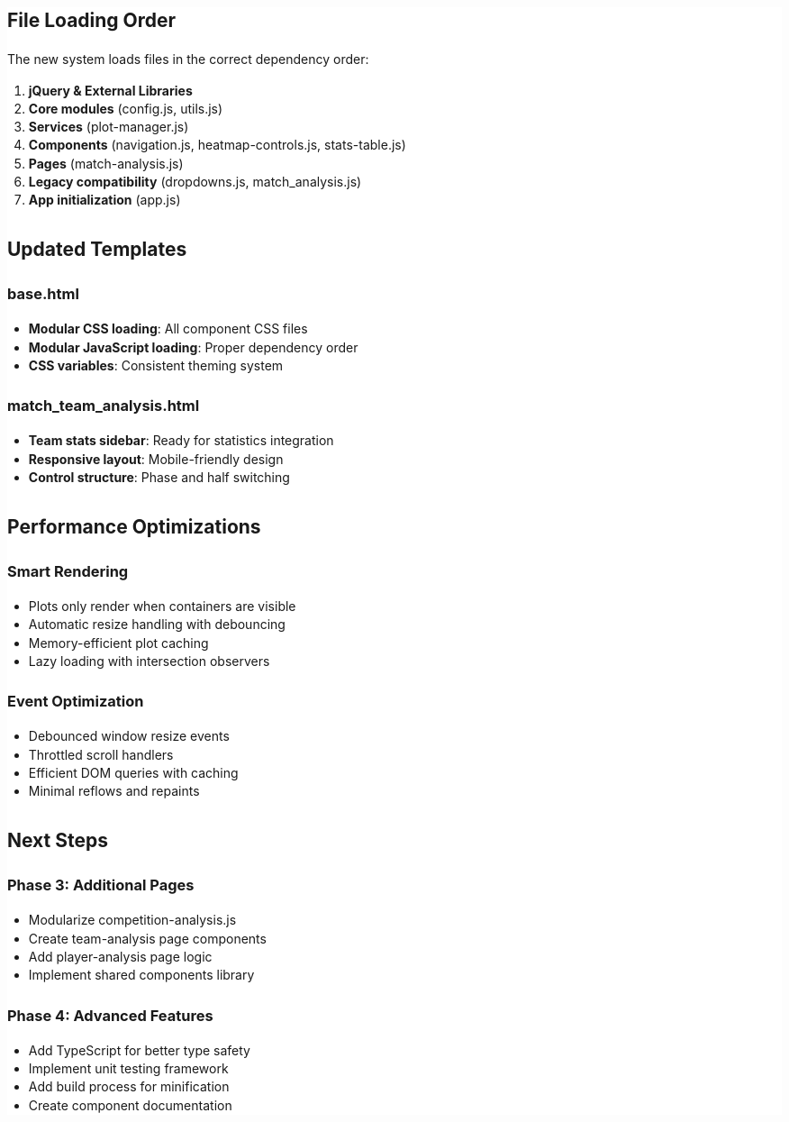 ## File Loading Order

The new system loads files in the correct dependency order:

1. **jQuery & External Libraries**
2. **Core modules** (config.js, utils.js)
3. **Services** (plot-manager.js)
4. **Components** (navigation.js, heatmap-controls.js, stats-table.js)
5. **Pages** (match-analysis.js)
6. **Legacy compatibility** (dropdowns.js, match_analysis.js)
7. **App initialization** (app.js)

## Updated Templates

### **base.html**
- **Modular CSS loading**: All component CSS files
- **Modular JavaScript loading**: Proper dependency order
- **CSS variables**: Consistent theming system

### **match_team_analysis.html**
- **Team stats sidebar**: Ready for statistics integration
- **Responsive layout**: Mobile-friendly design
- **Control structure**: Phase and half switching

## Performance Optimizations

### **Smart Rendering**
- Plots only render when containers are visible
- Automatic resize handling with debouncing
- Memory-efficient plot caching
- Lazy loading with intersection observers

### **Event Optimization**
- Debounced window resize events
- Throttled scroll handlers
- Efficient DOM queries with caching
- Minimal reflows and repaints

## Next Steps

### **Phase 3: Additional Pages**
- Modularize competition-analysis.js
- Create team-analysis page components
- Add player-analysis page logic
- Implement shared components library

### **Phase 4: Advanced Features**
- Add TypeScript for better type safety
- Implement unit testing framework
- Add build process for minification
- Create component documentation
